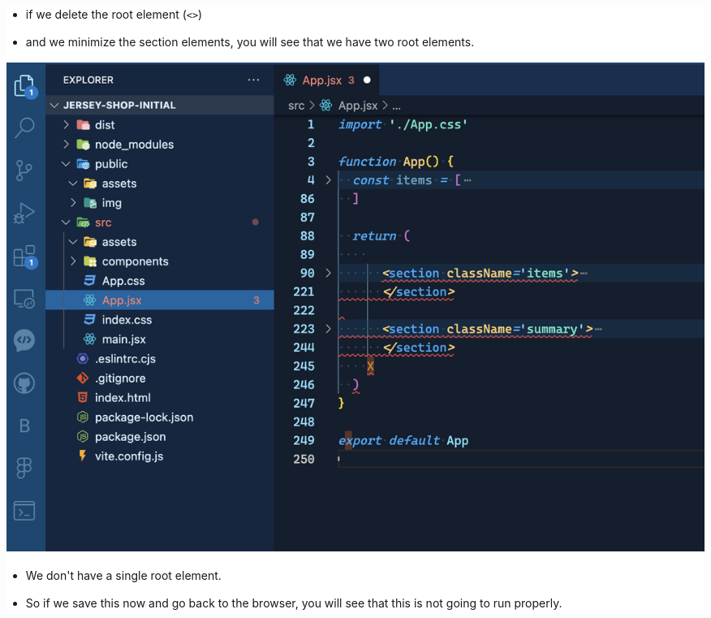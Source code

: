- if we delete the root element (`<>`)

- and we minimize the section elements, you will see that we have two root elements.

![](RCCImages/6.png)

- We don't have a single root element.

- So if we save this now and go back to the browser, you will see that this is not going to run properly.
